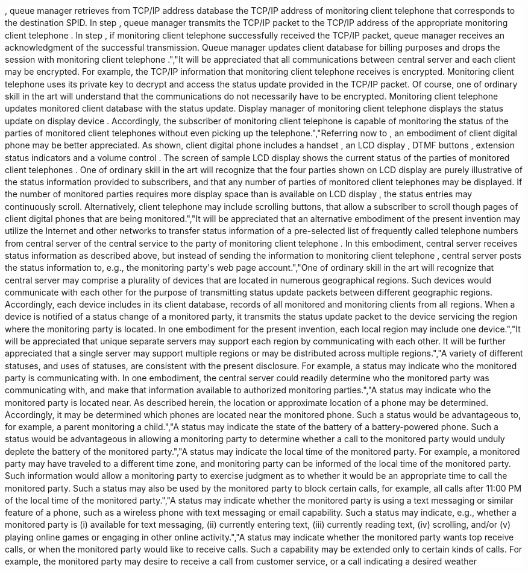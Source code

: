, queue manager  retrieves from TCP\/IP address database  the TCP\/IP address of monitoring client telephone  that corresponds to the destination SPID. In step , queue manager  transmits the TCP\/IP packet to the TCP\/IP address of the appropriate monitoring client telephone . In step , if monitoring client telephone  successfully received the TCP\/IP packet, queue manager  receives an acknowledgment of the successful transmission. Queue manager  updates client database  for billing purposes and drops the session with monitoring client telephone .","It will be appreciated that all communications between central server  and each client may be encrypted. For example, the TCP\/IP information that monitoring client telephone  receives is encrypted. Monitoring client telephone  uses its private key to decrypt and access the status update provided in the TCP\/IP packet. Of course, one of ordinary skill in the art will understand that the communications do not necessarily have to be encrypted. Monitoring client telephone  updates monitored client database  with the status update. Display manager  of monitoring client telephone  displays the status update on display device . Accordingly, the subscriber of monitoring client telephone  is capable of monitoring the status of the parties of monitored client telephones  without even picking up the telephone.","Referring now to , an embodiment of client digital phone  may be better appreciated. As shown, client digital phone  includes a handset , an LCD display , DTMF buttons , extension status indicators  and a volume control . The screen of sample LCD display  shows the current status of the parties of monitored client telephones . One of ordinary skill in the art will recognize that the four parties shown on LCD display  are purely illustrative of the status information provided to subscribers, and that any number of parties of monitored client telephones  may be displayed. If the number of monitored parties requires more display space than is available on LCD display , the status entries may continuously scroll. Alternatively, client telephone  may include scrolling buttons, that allow a subscriber to scroll though pages of client digital phones  that are being monitored.","It will be appreciated that an alternative embodiment of the present invention may utilize the Internet and other networks to transfer status information of a pre-selected list of frequently called telephone numbers from central server  of the central service to the party of monitoring client telephone . In this embodiment, central server  receives status information as described above, but instead of sending the information to monitoring client telephone , central server  posts the status information to, e.g., the monitoring party's web page account.","One of ordinary skill in the art will recognize that central server  may comprise a plurality of devices that are located in numerous geographical regions. Such devices would communicate with each other for the purpose of transmitting status update packets between different geographic regions. Accordingly, each device includes in its client database, records of all monitored and monitoring clients from all regions. When a device is notified of a status change of a monitored party, it transmits the status update packet to the device servicing the region where the monitoring party is located. In one embodiment for the present invention, each local region may include one device.","It will be appreciated that unique separate servers may support each region by communicating with each other. It will be further appreciated that a single server may support multiple regions or may be distributed across multiple regions.","A variety of different statuses, and uses of statuses, are consistent with the present disclosure. For example, a status may indicate who the monitored party is communicating with. In one embodiment, the central server could readily determine who the monitored party was communicating with, and make that information available to authorized monitoring parties.","A status may indicate who the monitored party is located near. As described herein, the location or approximate location of a phone may be determined. Accordingly, it may be determined which phones are located near the monitored phone. Such a status would be advantageous to, for example, a parent monitoring a child.","A status may indicate the state of the battery of a battery-powered phone. Such a status would be advantageous in allowing a monitoring party to determine whether a call to the monitored party would unduly deplete the battery of the monitored party.","A status may indicate the local time of the monitored party. For example, a monitored party may have traveled to a different time zone, and monitoring party can be informed of the local time of the monitored party. Such information would allow a monitoring party to exercise judgment as to whether it would be an appropriate time to call the monitored party. Such a status may also be used by the monitored party to block certain calls, for example, all calls after 11:00 PM of the local time of the monitored party.","A status may indicate whether the monitored party is using a text messaging or similar feature of a phone, such as a wireless phone with text messaging or email capability. Such a status may indicate, e.g., whether a monitored party is (i) available for text messaging, (ii) currently entering text, (iii) currently reading text, (iv) scrolling, and\/or (v) playing online games or engaging in other online activity.","A status may indicate whether the monitored party wants top receive calls, or when the monitored party would like to receive calls. Such a capability may be extended only to certain kinds of calls. For example, the monitored party may desire to receive a call from customer service, or a call indicating a desired weather